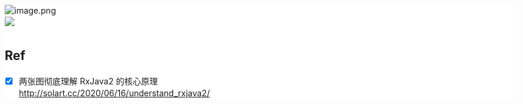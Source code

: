 ![image.png](https://cdn.nlark.com/yuque/0/2023/png/694278/1687615190796-60d7001d-7987-426b-a0bd-134154aad001.png#averageHue=%23f5f4f4&clientId=u155159f8-4bb5-4&from=paste&height=357&id=u555b4d1c&originHeight=714&originWidth=1838&originalType=binary&ratio=2&rotation=0&showTitle=false&size=489857&status=done&style=none&taskId=ud01ad2ca-2307-465f-836b-245c6a5bf08&title=&width=919)<br />![](https://note.youdao.com/yws/res/72992/01AFE83A8A8842A480924923DBD322D1#id=eAGoL&originalType=binary&ratio=1&rotation=0&showTitle=false&status=done&style=none&title=)

## Ref

- [x] 两张图彻底理解 RxJava2 的核心原理<br /><http://solart.cc/2020/06/16/understand_rxjava2/>
